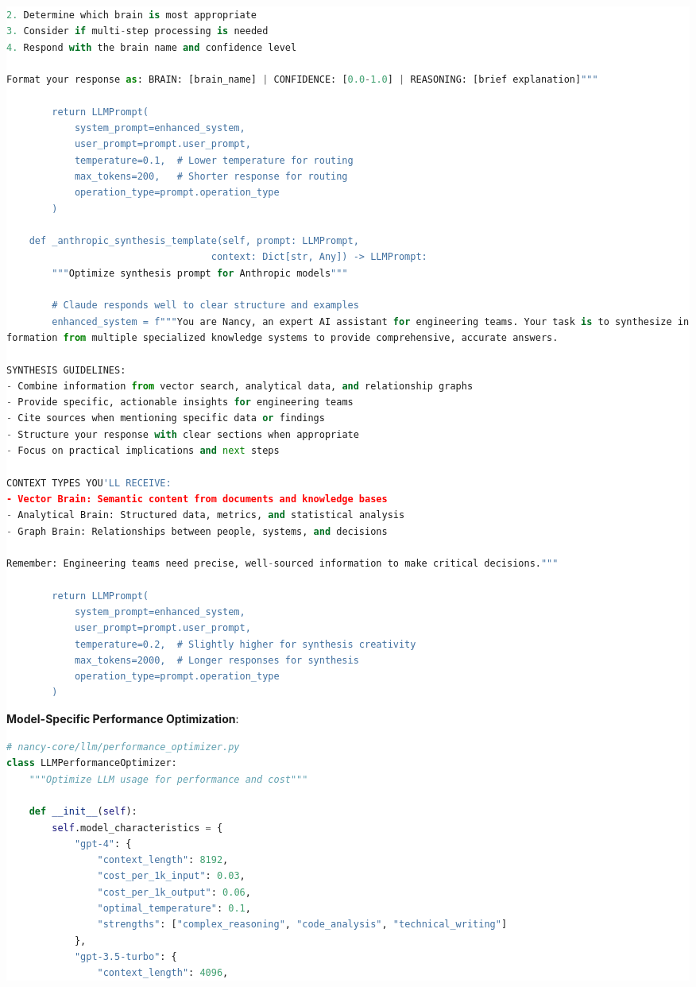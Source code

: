 ```python
2. Determine which brain is most appropriate
3. Consider if multi-step processing is needed
4. Respond with the brain name and confidence level

Format your response as: BRAIN: [brain_name] | CONFIDENCE: [0.0-1.0] | REASONING: [brief explanation]"""

        return LLMPrompt(
            system_prompt=enhanced_system,
            user_prompt=prompt.user_prompt,
            temperature=0.1,  # Lower temperature for routing
            max_tokens=200,   # Shorter response for routing
            operation_type=prompt.operation_type
        )
        
    def _anthropic_synthesis_template(self, prompt: LLMPrompt,
                                    context: Dict[str, Any]) -> LLMPrompt:
        """Optimize synthesis prompt for Anthropic models"""
        
        # Claude responds well to clear structure and examples
        enhanced_system = f"""You are Nancy, an expert AI assistant for engineering teams. Your task is to synthesize information from multiple specialized knowledge systems to provide comprehensive, accurate answers.

SYNTHESIS GUIDELINES:
- Combine information from vector search, analytical data, and relationship graphs
- Provide specific, actionable insights for engineering teams
- Cite sources when mentioning specific data or findings
- Structure your response with clear sections when appropriate
- Focus on practical implications and next steps

CONTEXT TYPES YOU'LL RECEIVE:
- Vector Brain: Semantic content from documents and knowledge bases
- Analytical Brain: Structured data, metrics, and statistical analysis  
- Graph Brain: Relationships between people, systems, and decisions

Remember: Engineering teams need precise, well-sourced information to make critical decisions."""

        return LLMPrompt(
            system_prompt=enhanced_system,
            user_prompt=prompt.user_prompt,
            temperature=0.2,  # Slightly higher for synthesis creativity
            max_tokens=2000,  # Longer responses for synthesis
            operation_type=prompt.operation_type
        )
```

**Model-Specific Performance Optimization**:
```python
# nancy-core/llm/performance_optimizer.py
class LLMPerformanceOptimizer:
    """Optimize LLM usage for performance and cost"""
    
    def __init__(self):
        self.model_characteristics = {
            "gpt-4": {
                "context_length": 8192,
                "cost_per_1k_input": 0.03,
                "cost_per_1k_output": 0.06,
                "optimal_temperature": 0.1,
                "strengths": ["complex_reasoning", "code_analysis", "technical_writing"]
            },
            "gpt-3.5-turbo": {
                "context_length": 4096,
```